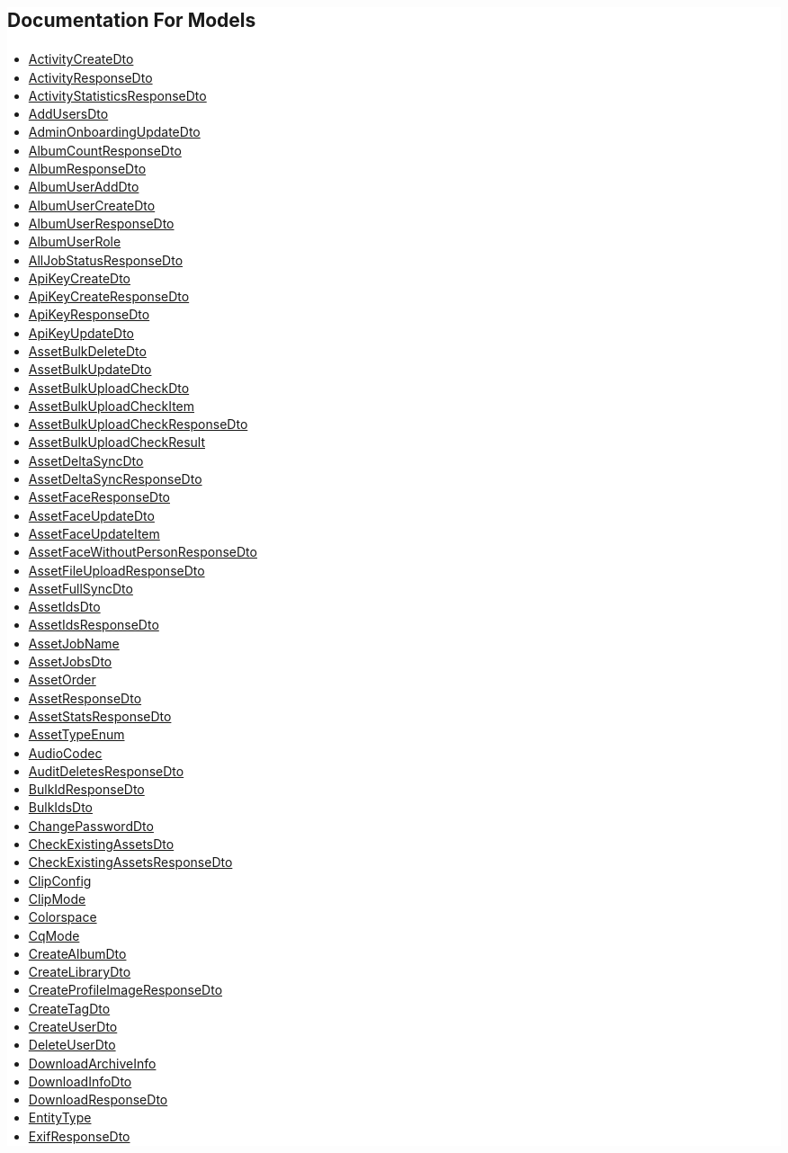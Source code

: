 
## Documentation For Models

 - [ActivityCreateDto](docs/ActivityCreateDto.md)
 - [ActivityResponseDto](docs/ActivityResponseDto.md)
 - [ActivityStatisticsResponseDto](docs/ActivityStatisticsResponseDto.md)
 - [AddUsersDto](docs/AddUsersDto.md)
 - [AdminOnboardingUpdateDto](docs/AdminOnboardingUpdateDto.md)
 - [AlbumCountResponseDto](docs/AlbumCountResponseDto.md)
 - [AlbumResponseDto](docs/AlbumResponseDto.md)
 - [AlbumUserAddDto](docs/AlbumUserAddDto.md)
 - [AlbumUserCreateDto](docs/AlbumUserCreateDto.md)
 - [AlbumUserResponseDto](docs/AlbumUserResponseDto.md)
 - [AlbumUserRole](docs/AlbumUserRole.md)
 - [AllJobStatusResponseDto](docs/AllJobStatusResponseDto.md)
 - [ApiKeyCreateDto](docs/ApiKeyCreateDto.md)
 - [ApiKeyCreateResponseDto](docs/ApiKeyCreateResponseDto.md)
 - [ApiKeyResponseDto](docs/ApiKeyResponseDto.md)
 - [ApiKeyUpdateDto](docs/ApiKeyUpdateDto.md)
 - [AssetBulkDeleteDto](docs/AssetBulkDeleteDto.md)
 - [AssetBulkUpdateDto](docs/AssetBulkUpdateDto.md)
 - [AssetBulkUploadCheckDto](docs/AssetBulkUploadCheckDto.md)
 - [AssetBulkUploadCheckItem](docs/AssetBulkUploadCheckItem.md)
 - [AssetBulkUploadCheckResponseDto](docs/AssetBulkUploadCheckResponseDto.md)
 - [AssetBulkUploadCheckResult](docs/AssetBulkUploadCheckResult.md)
 - [AssetDeltaSyncDto](docs/AssetDeltaSyncDto.md)
 - [AssetDeltaSyncResponseDto](docs/AssetDeltaSyncResponseDto.md)
 - [AssetFaceResponseDto](docs/AssetFaceResponseDto.md)
 - [AssetFaceUpdateDto](docs/AssetFaceUpdateDto.md)
 - [AssetFaceUpdateItem](docs/AssetFaceUpdateItem.md)
 - [AssetFaceWithoutPersonResponseDto](docs/AssetFaceWithoutPersonResponseDto.md)
 - [AssetFileUploadResponseDto](docs/AssetFileUploadResponseDto.md)
 - [AssetFullSyncDto](docs/AssetFullSyncDto.md)
 - [AssetIdsDto](docs/AssetIdsDto.md)
 - [AssetIdsResponseDto](docs/AssetIdsResponseDto.md)
 - [AssetJobName](docs/AssetJobName.md)
 - [AssetJobsDto](docs/AssetJobsDto.md)
 - [AssetOrder](docs/AssetOrder.md)
 - [AssetResponseDto](docs/AssetResponseDto.md)
 - [AssetStatsResponseDto](docs/AssetStatsResponseDto.md)
 - [AssetTypeEnum](docs/AssetTypeEnum.md)
 - [AudioCodec](docs/AudioCodec.md)
 - [AuditDeletesResponseDto](docs/AuditDeletesResponseDto.md)
 - [BulkIdResponseDto](docs/BulkIdResponseDto.md)
 - [BulkIdsDto](docs/BulkIdsDto.md)
 - [ChangePasswordDto](docs/ChangePasswordDto.md)
 - [CheckExistingAssetsDto](docs/CheckExistingAssetsDto.md)
 - [CheckExistingAssetsResponseDto](docs/CheckExistingAssetsResponseDto.md)
 - [ClipConfig](docs/ClipConfig.md)
 - [ClipMode](docs/ClipMode.md)
 - [Colorspace](docs/Colorspace.md)
 - [CqMode](docs/CqMode.md)
 - [CreateAlbumDto](docs/CreateAlbumDto.md)
 - [CreateLibraryDto](docs/CreateLibraryDto.md)
 - [CreateProfileImageResponseDto](docs/CreateProfileImageResponseDto.md)
 - [CreateTagDto](docs/CreateTagDto.md)
 - [CreateUserDto](docs/CreateUserDto.md)
 - [DeleteUserDto](docs/DeleteUserDto.md)
 - [DownloadArchiveInfo](docs/DownloadArchiveInfo.md)
 - [DownloadInfoDto](docs/DownloadInfoDto.md)
 - [DownloadResponseDto](docs/DownloadResponseDto.md)
 - [EntityType](docs/EntityType.md)
 - [ExifResponseDto](docs/ExifResponseDto.md)
